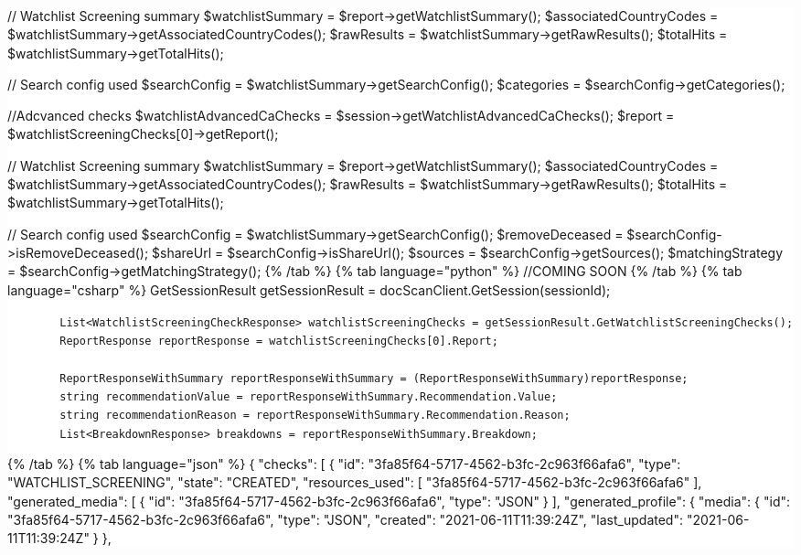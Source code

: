 // Watchlist Screening summary
$watchlistSummary = $report->getWatchlistSummary();
$associatedCountryCodes = $watchlistSummary->getAssociatedCountryCodes();
$rawResults = $watchlistSummary->getRawResults();
$totalHits = $watchlistSummary->getTotalHits();

// Search config used
$searchConfig = $watchlistSummary->getSearchConfig();
$categories = $searchConfig->getCategories();

//Adcvanced checks
$watchlistAdvancedCaChecks = $session->getWatchlistAdvancedCaChecks();
$report = $watchlistScreeningChecks[0]->getReport();

// Watchlist Screening summary
$watchlistSummary = $report->getWatchlistSummary();
$associatedCountryCodes = $watchlistSummary->getAssociatedCountryCodes();
$rawResults = $watchlistSummary->getRawResults();
$totalHits = $watchlistSummary->getTotalHits();

// Search config used
$searchConfig = $watchlistSummary->getSearchConfig();
$removeDeceased = $searchConfig->isRemoveDeceased();
$shareUrl = $searchConfig->isShareUrl();
$sources = $searchConfig->getSources();
$matchingStrategy = $searchConfig->getMatchingStrategy();
{% /tab %}
{% tab language="python" %}
//COMING SOON
{% /tab %}
{% tab language="csharp" %}
GetSessionResult getSessionResult = docScanClient.GetSession(sessionId);

            List<WatchlistScreeningCheckResponse> watchlistScreeningChecks = getSessionResult.GetWatchlistScreeningChecks();
            ReportResponse reportResponse = watchlistScreeningChecks[0].Report;

            ReportResponseWithSummary reportResponseWithSummary = (ReportResponseWithSummary)reportResponse;
            string recommendationValue = reportResponseWithSummary.Recommendation.Value;
            string recommendationReason = reportResponseWithSummary.Recommendation.Reason;
            List<BreakdownResponse> breakdowns = reportResponseWithSummary.Breakdown;
{% /tab %}
{% tab language="json" %}
{
  "checks": [
    {
      "id": "3fa85f64-5717-4562-b3fc-2c963f66afa6",
      "type": "WATCHLIST_SCREENING",
      "state": "CREATED",
      "resources_used": [
        "3fa85f64-5717-4562-b3fc-2c963f66afa6"
      ],
      "generated_media": [
        {
          "id": "3fa85f64-5717-4562-b3fc-2c963f66afa6",
          "type": "JSON"
        }
      ],
      "generated_profile": {
        "media": {
          "id": "3fa85f64-5717-4562-b3fc-2c963f66afa6",
          "type": "JSON",
          "created": "2021-06-11T11:39:24Z",
          "last_updated": "2021-06-11T11:39:24Z"
        }
      },